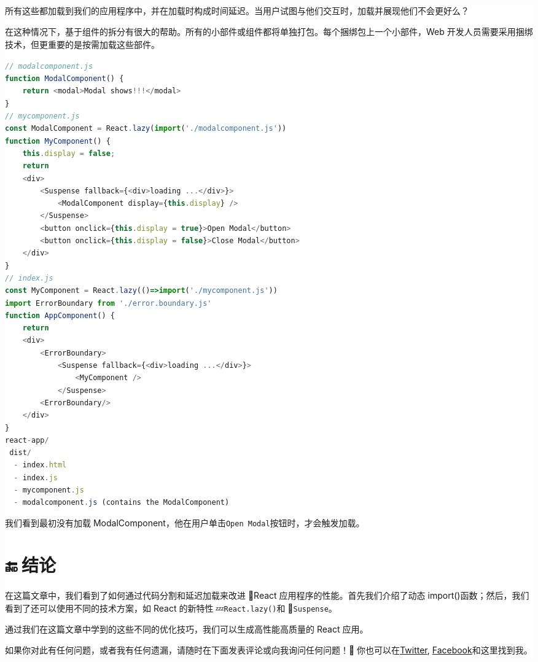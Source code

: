 所有这些都加载到我们的应用程序中，并在加载时构成时间延迟。当用户试图与他们交互时，加载并展现他们不会更好么？

在这种情况下，基于组件的拆分有很大的帮助。所有的小部件或组件都将单独打包。每个捆绑包上一个小部件，Web 开发人员需要采用捆绑技术，但更重要的是按需加载这些部件。

```js
// modalcomponent.js
function ModalComponent() {
    return <modal>Modal shows!!!</modal>
}
// mycomponent.js
const ModalComponent = React.lazy(import('./modalcomponent.js'))
function MyComponent() {
    this.display = false;
    return
    <div>
        <Suspense fallback={<div>loading ...</div>}>
            <ModalComponent display={this.display} />
        </Suspense>
        <button onclick={this.display = true}>Open Modal</button>
        <button onclick={this.display = false}>Close Modal</button>
    </div>
}
// index.js
const MyComponent = React.lazy(()=>import('./mycomponent.js'))
import ErrorBoundary from './error.boundary.js'
function AppComponent() {
    return
    <div>
        <ErrorBoundary>
            <Suspense fallback={<div>loading ...</div>}>
                <MyComponent />
            </Suspense>
        <ErrorBoundary/>
    </div>
}
react-app/
 dist/
  - index.html
  - index.js
  - mycomponent.js
  - modalcomponent.js (contains the ModalComponent)
```

我们看到最初没有加载 ModalComponent，他在用户单击`Open Modal`按钮时，才会触发加载。

# 🔚 结论

在这篇文章中，我们看到了如何通过代码分割和延迟加载来改进 🚀React 应用程序的性能。首先我们介绍了动态 import()函数；然后，我们看到了还可以使用不同的技术方案，如 React 的新特性 💤`React.lazy()`和 🚦`Suspense`。

通过我们在这篇文章中学到的这些不同的优化技巧，我们可以生成高性能高质量的 React 应用。

如果你对此有任何问题，或者我有任何遗漏，请随时在下面发表评论或向我询问任何问题！👏 你也可以在[Twitter](https://twitter.con/@ngarchangel), [Facebook](https://facebook.com/philip.david.5011)和这里找到我。
